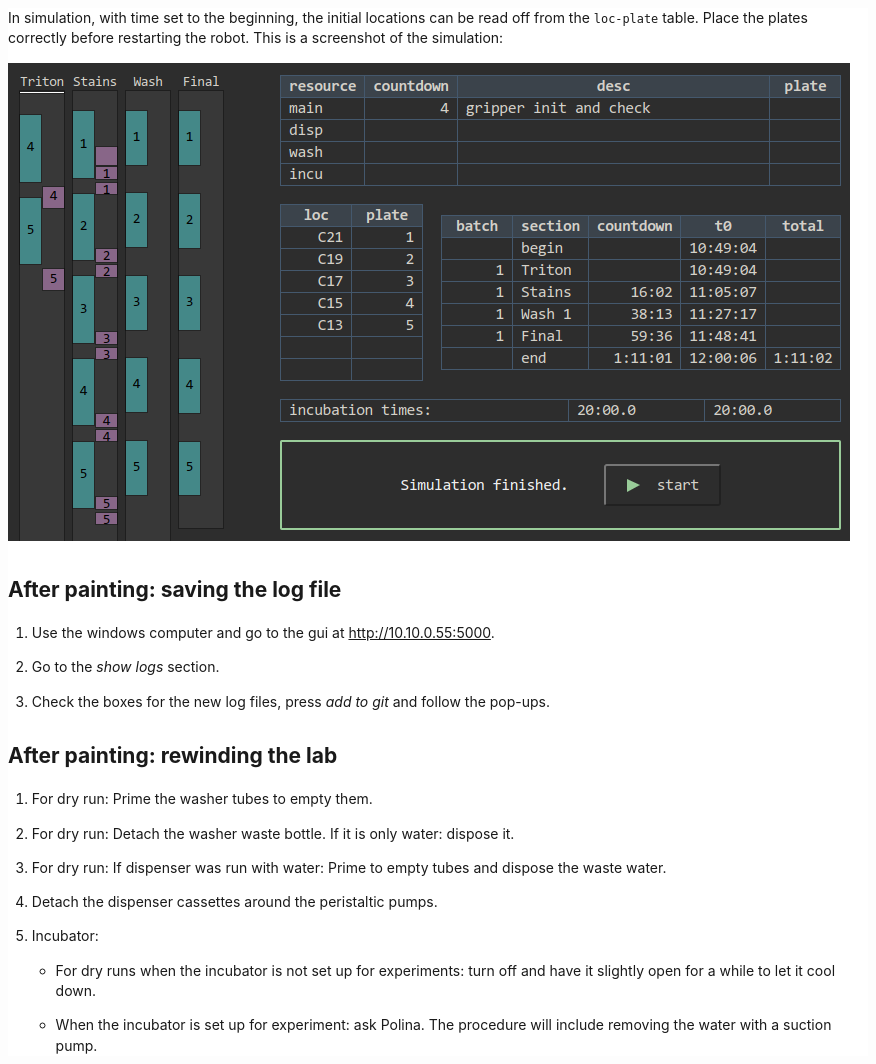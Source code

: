    In simulation, with time set to the beginning, the initial locations can be read off from the `loc-plate` table. Place the plates correctly
   before restarting the robot. This is a screenshot of the simulation:

   <img src="./images/start_from.png">

## After painting: saving the log file

1. Use the windows computer and go to the gui at http://10.10.0.55:5000.

2. Go to the _show logs_ section.

3. Check the boxes for the new log files, press _add to git_ and follow the pop-ups.

## After painting: rewinding the lab

1. For dry run: Prime the washer tubes to empty them.

2. For dry run: Detach the washer waste bottle. If it is only water: dispose it.

3. For dry run: If dispenser was run with water: Prime to empty tubes and dispose the waste water.

4. Detach the dispenser cassettes around the peristaltic pumps.

5. Incubator:

   - For dry runs when the incubator is not set up for experiments: turn
     off and have it slightly open for a while to let it cool down.

   - When the incubator is set up for experiment: ask Polina. The procedure
     will include removing the water with a suction pump.
